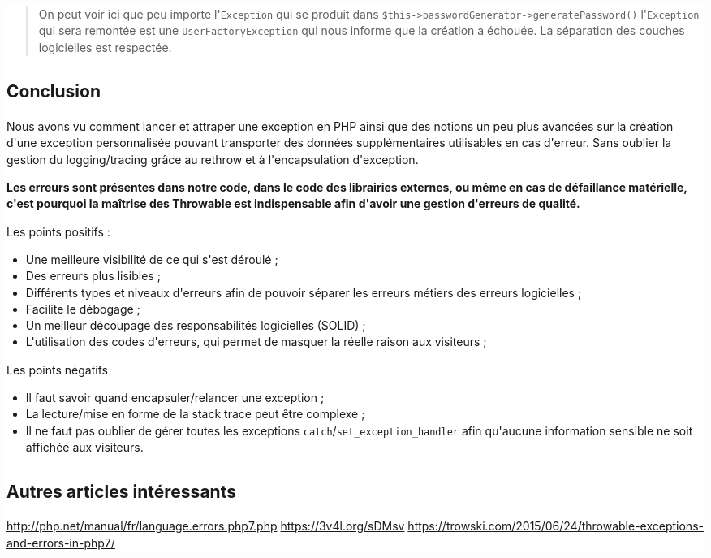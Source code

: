> On peut voir ici que peu importe l'`Exception` qui se produit dans `$this->passwordGenerator->generatePassword()`
> l'`Exception` qui sera remontée est une `UserFactoryException` qui nous informe que la création a échouée. 
> La séparation des couches logicielles est respectée.

## Conclusion

Nous avons vu comment lancer et attraper une exception en PHP ainsi que des notions un peu plus avancées sur la création d'une exception personnalisée pouvant transporter des données supplémentaires utilisables en cas d'erreur.
Sans oublier la gestion du logging/tracing grâce au rethrow et à l'encapsulation d'exception.

**Les erreurs sont présentes dans notre code, dans le code des librairies externes, ou même en cas de défaillance matérielle, c'est pourquoi la maîtrise des Throwable est indispensable afin d'avoir une gestion d'erreurs de qualité.**

Les points positifs :
 - Une meilleure visibilité de ce qui s'est déroulé ;
 - Des erreurs plus lisibles ;
 - Différents types et niveaux d'erreurs afin de pouvoir séparer les erreurs métiers des erreurs logicielles ;
 - Facilite le débogage ;
 - Un meilleur découpage des responsabilités logicielles (SOLID) ;
 - L'utilisation des codes d'erreurs, qui permet de masquer la réelle raison aux visiteurs ;
 
Les points négatifs
 - Il faut savoir quand encapsuler/relancer une exception ;
 - La lecture/mise en forme de la stack trace peut être complexe ;
 - Il ne faut pas oublier de gérer toutes les exceptions `catch`/`set_exception_handler` afin qu'aucune information sensible ne soit affichée aux visiteurs.

## Autres articles intéressants

http://php.net/manual/fr/language.errors.php7.php
https://3v4l.org/sDMsv
https://trowski.com/2015/06/24/throwable-exceptions-and-errors-in-php7/
